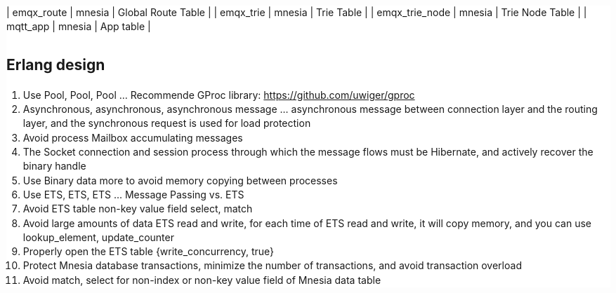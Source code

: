 | emqx_route               | mnesia | Global Route Table              |
| emqx_trie                | mnesia | Trie Table                      |
| emqx_trie_node           | mnesia | Trie Node Table                 |
| mqtt_app                 | mnesia | App table                       |

## Erlang design

1. Use Pool, Pool, Pool ... Recommende GProc library: <https://github.com/uwiger/gproc>
2. Asynchronous, asynchronous, asynchronous message ... asynchronous message between connection layer and the routing layer, and the synchronous request is used for load protection
3. Avoid process Mailbox accumulating messages
4. The Socket connection and session process through which the message flows must be Hibernate, and actively recover the binary handle
5. Use Binary data more to avoid memory copying between processes
6. Use ETS, ETS, ETS ... Message Passing vs. ETS
7. Avoid ETS table non-key value field select, match
8. Avoid large amounts of data ETS read and write, for each time of ETS read and write, it will copy memory, and you can use lookup_element, update_counter
9. Properly open the ETS table {write_concurrency, true}
10. Protect Mnesia database transactions, minimize the number of transactions, and avoid transaction overload 
11. Avoid match, select for non-index or non-key value field of Mnesia data table 

